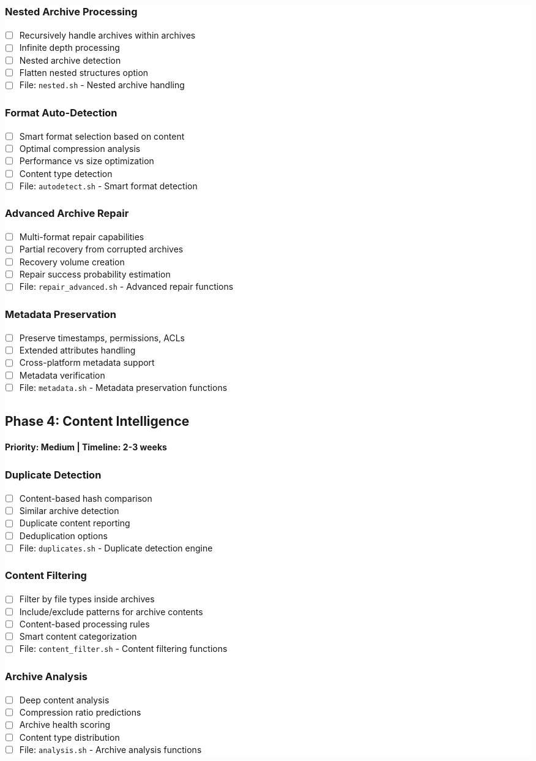 ### Nested Archive Processing
- [ ] Recursively handle archives within archives
- [ ] Infinite depth processing
- [ ] Nested archive detection
- [ ] Flatten nested structures option
- [ ] File: `nested.sh` - Nested archive handling

### Format Auto-Detection
- [ ] Smart format selection based on content
- [ ] Optimal compression analysis
- [ ] Performance vs size optimization
- [ ] Content type detection
- [ ] File: `autodetect.sh` - Smart format detection

### Advanced Archive Repair
- [ ] Multi-format repair capabilities
- [ ] Partial recovery from corrupted archives
- [ ] Recovery volume creation
- [ ] Repair success probability estimation
- [ ] File: `repair_advanced.sh` - Advanced repair functions

### Metadata Preservation
- [ ] Preserve timestamps, permissions, ACLs
- [ ] Extended attributes handling
- [ ] Cross-platform metadata support
- [ ] Metadata verification
- [ ] File: `metadata.sh` - Metadata preservation functions

## Phase 4: Content Intelligence
**Priority: Medium | Timeline: 2-3 weeks**

### Duplicate Detection
- [ ] Content-based hash comparison
- [ ] Similar archive detection
- [ ] Duplicate content reporting
- [ ] Deduplication options
- [ ] File: `duplicates.sh` - Duplicate detection engine

### Content Filtering
- [ ] Filter by file types inside archives
- [ ] Include/exclude patterns for archive contents
- [ ] Content-based processing rules
- [ ] Smart content categorization
- [ ] File: `content_filter.sh` - Content filtering functions

### Archive Analysis
- [ ] Deep content analysis
- [ ] Compression ratio predictions
- [ ] Archive health scoring
- [ ] Content type distribution
- [ ] File: `analysis.sh` - Archive analysis functions
